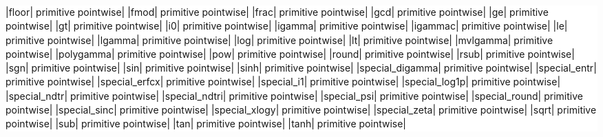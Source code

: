 |floor| primitive pointwise|
|fmod| primitive pointwise|
|frac| primitive pointwise|
|gcd| primitive pointwise|
|ge| primitive pointwise|
|gt| primitive pointwise|
|i0| primitive pointwise|
|igamma| primitive pointwise|
|igammac| primitive pointwise|
|le| primitive pointwise|
|lgamma| primitive pointwise|
|log| primitive pointwise|
|lt| primitive pointwise|
|mvlgamma| primitive pointwise|
|polygamma| primitive pointwise|
|pow| primitive pointwise|
|round| primitive pointwise|
|rsub| primitive pointwise|
|sgn| primitive pointwise|
|sin| primitive pointwise|
|sinh| primitive pointwise|
|special_digamma| primitive pointwise|
|special_entr| primitive pointwise|
|special_erfcx| primitive pointwise|
|special_i1| primitive pointwise|
|special_log1p| primitive pointwise|
|special_ndtr| primitive pointwise|
|special_ndtri| primitive pointwise|
|special_psi| primitive pointwise|
|special_round| primitive pointwise|
|special_sinc| primitive pointwise|
|special_xlogy| primitive pointwise|
|special_zeta| primitive pointwise|
|sqrt| primitive pointwise|
|sub| primitive pointwise|
|tan| primitive pointwise|
|tanh| primitive pointwise|